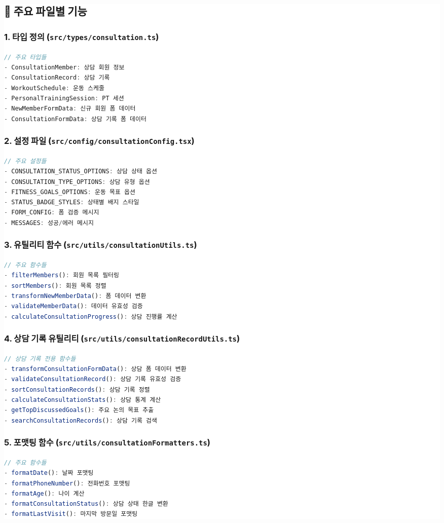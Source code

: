 ## 📁 주요 파일별 기능

### 1. 타입 정의 (`src/types/consultation.ts`)
```typescript
// 주요 타입들
- ConsultationMember: 상담 회원 정보
- ConsultationRecord: 상담 기록
- WorkoutSchedule: 운동 스케줄
- PersonalTrainingSession: PT 세션
- NewMemberFormData: 신규 회원 폼 데이터
- ConsultationFormData: 상담 기록 폼 데이터
```

### 2. 설정 파일 (`src/config/consultationConfig.tsx`)
```typescript
// 주요 설정들
- CONSULTATION_STATUS_OPTIONS: 상담 상태 옵션
- CONSULTATION_TYPE_OPTIONS: 상담 유형 옵션
- FITNESS_GOALS_OPTIONS: 운동 목표 옵션
- STATUS_BADGE_STYLES: 상태별 배지 스타일
- FORM_CONFIG: 폼 검증 메시지
- MESSAGES: 성공/에러 메시지
```

### 3. 유틸리티 함수 (`src/utils/consultationUtils.ts`)
```typescript
// 주요 함수들
- filterMembers(): 회원 목록 필터링
- sortMembers(): 회원 목록 정렬
- transformNewMemberData(): 폼 데이터 변환
- validateMemberData(): 데이터 유효성 검증
- calculateConsultationProgress(): 상담 진행률 계산
```

### 4. 상담 기록 유틸리티 (`src/utils/consultationRecordUtils.ts`)
```typescript
// 상담 기록 전용 함수들
- transformConsultationFormData(): 상담 폼 데이터 변환
- validateConsultationRecord(): 상담 기록 유효성 검증
- sortConsultationRecords(): 상담 기록 정렬
- calculateConsultationStats(): 상담 통계 계산
- getTopDiscussedGoals(): 주요 논의 목표 추출
- searchConsultationRecords(): 상담 기록 검색
```

### 5. 포맷팅 함수 (`src/utils/consultationFormatters.ts`)
```typescript
// 주요 함수들
- formatDate(): 날짜 포맷팅
- formatPhoneNumber(): 전화번호 포맷팅
- formatAge(): 나이 계산
- formatConsultationStatus(): 상담 상태 한글 변환
- formatLastVisit(): 마지막 방문일 포맷팅
```
